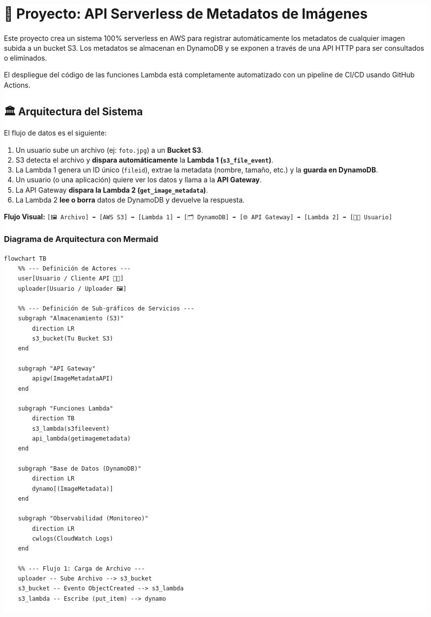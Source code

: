 # 🚀 Proyecto: API Serverless de Metadatos de Imágenes

Este proyecto crea un sistema 100% serverless en AWS para registrar automáticamente los metadatos de cualquier imagen subida a un bucket S3. Los metadatos se almacenan en DynamoDB y se exponen a través de una API HTTP para ser consultados o eliminados.

El despliegue del código de las funciones Lambda está completamente automatizado con un pipeline de CI/CD usando GitHub Actions.

## 🏛️ Arquitectura del Sistema

El flujo de datos es el siguiente:
1.  Un usuario sube un archivo (ej: `foto.jpg`) a un **Bucket S3**.
2.  S3 detecta el archivo y **dispara automáticamente** la **Lambda 1 (`s3_file_event`)**.
3.  La Lambda 1 genera un ID único (`fileid`), extrae la metadata (nombre, tamaño, etc.) y la **guarda en DynamoDB**.
4.  Un usuario (o una aplicación) quiere ver los datos y llama a la **API Gateway**.
5.  La API Gateway **dispara la Lambda 2 (`get_image_metadata`)**.
6.  La Lambda 2 **lee o borra** datos de DynamoDB y devuelve la respuesta.

**Flujo Visual:**
`[🖼️ Archivo] ➡️ [AWS S3] ➡️ [Lambda 1] ➡️ [🗂️ DynamoDB] ➡️ [🌐 API Gateway] ➡️ [Lambda 2] ➡️ [🧑‍💻 Usuario]`


### Diagrama de Arquitectura con Mermaid

```mermaid
flowchart TB
    %% --- Definición de Actores ---
    user[Usuario / Cliente API 🧑‍💻]
    uploader[Usuario / Uploader 🖼️]

    %% --- Definición de Sub-gráficos de Servicios ---
    subgraph "Almacenamiento (S3)"
        direction LR
        s3_bucket(Tu Bucket S3)
    end
    
    subgraph "API Gateway"
        apigw(ImageMetadataAPI)
    end

    subgraph "Funciones Lambda"
        direction TB
        s3_lambda(s3fileevent)
        api_lambda(getimagemetadata)
    end

    subgraph "Base de Datos (DynamoDB)"
        direction LR
        dynamo[(ImageMetadata)]
    end
    
    subgraph "Observabilidad (Monitoreo)"
        direction LR
        cwlogs(CloudWatch Logs)
    end

    %% --- Flujo 1: Carga de Archivo ---
    uploader -- Sube Archivo --> s3_bucket
    s3_bucket -- Evento ObjectCreated --> s3_lambda
    s3_lambda -- Escribe (put_item) --> dynamo
    
```
